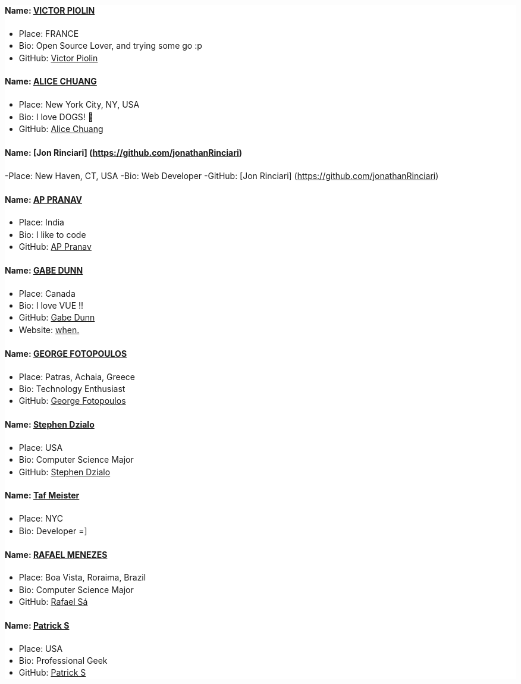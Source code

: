 #### Name: [VICTOR PIOLIN](https://github.com/vico1993)
- Place: FRANCE
- Bio: Open Source Lover, and trying some go :p
- GitHub: [Victor Piolin](https://github.com/vico1993)

#### Name: [ALICE CHUANG](https://github.com/AliceWonderland)
- Place: New York City, NY, USA
- Bio: I love DOGS! :dog:
- GitHub: [Alice Chuang](https://github.com/AliceWonderland)

#### Name: [Jon Rinciari] (https://github.com/jonathanRinciari)
-Place: New Haven, CT, USA
-Bio: Web Developer
-GitHub: [Jon Rinciari] (https://github.com/jonathanRinciari)

#### Name: [AP PRANAV](https://github.com/pranav-cs)
- Place: India
- Bio: I like to code
- GitHub: [AP Pranav](https://github.com/pranav-cs)

#### Name: [GABE DUNN](https://github.com/redxtech)
- Place: Canada
- Bio: I love VUE !!
- GitHub: [Gabe Dunn](https://github.com/redxtech)
- Website: [when.](https://when.redxte.ch)

#### Name: [GEORGE FOTOPOULOS](https://github.com/xorz57)
- Place: Patras, Achaia, Greece
- Bio: Technology Enthusiast
- GitHub: [George Fotopoulos](https://github.com/xorz57)

#### Name: [Stephen Dzialo](https://github.com/dzials)
- Place: USA
- Bio: Computer Science Major
- GitHub: [Stephen Dzialo](https://github.com/dzials)

#### Name: [Taf Meister](https://github.com/tashrafy)
- Place: NYC
- Bio: Developer =]

#### Name: [RAFAEL MENEZES](https://github.com/RafaelSa94)
- Place: Boa Vista, Roraima, Brazil
- Bio: Computer Science Major
- GitHub: [Rafael Sá](https://github.com/RafaelSa94)

#### Name: [Patrick S](https://github.com/patsteph)
- Place: USA
- Bio: Professional Geek
- GitHub: [Patrick S](https://github.com/patsteph)
